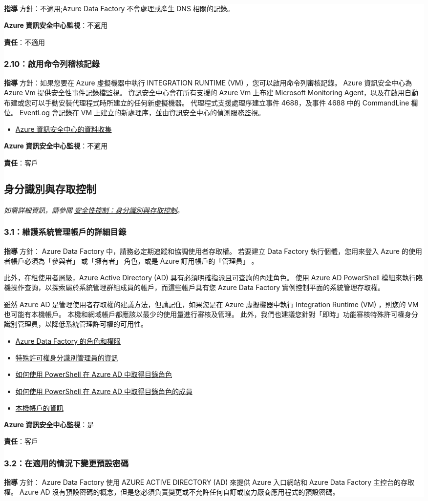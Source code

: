 **指導** 方針：不適用;Azure Data Factory 不會處理或產生 DNS 相關的記錄。

**Azure 資訊安全中心監視**：不適用

**責任**：不適用

### <a name="210-enable-command-line-audit-logging"></a>2.10：啟用命令列稽核記錄

**指導** 方針：如果您要在 Azure 虛擬機器中執行 INTEGRATION RUNTIME (VM) ，您可以啟用命令列審核記錄。 Azure 資訊安全中心為 Azure Vm 提供安全性事件記錄檔監視。 資訊安全中心會在所有支援的 Azure Vm 上布建 Microsoft Monitoring Agent，以及在啟用自動布建或您可以手動安裝代理程式時所建立的任何新虛擬機器。 代理程式支援處理序建立事件 4688，及事件 4688 中的 CommandLine 欄位。 EventLog 會記錄在 VM 上建立的新處理序，並由資訊安全中心的偵測服務監視。

* [Azure 資訊安全中心的資料收集](../security-center/security-center-enable-data-collection.md#data-collection-tier)

**Azure 資訊安全中心監視**：不適用

**責任**：客戶

## <a name="identity-and-access-control"></a>身分識別與存取控制

*如需詳細資訊，請參閱 [安全性控制：身分識別與存取控制](../security/benchmarks/security-control-identity-access-control.md)。*

### <a name="31-maintain-an-inventory-of-administrative-accounts"></a>3.1：維護系統管理帳戶的詳細目錄

**指導** 方針： Azure Data Factory 中，請務必定期追蹤和協調使用者存取權。 若要建立 Data Factory 執行個體，您用來登入 Azure 的使用者帳戶必須為「參與者」  或「擁有者」  角色，或是 Azure 訂用帳戶的「管理員」  。

此外，在租使用者層級，Azure Active Directory (AD) 具有必須明確指派且可查詢的內建角色。 使用 Azure AD PowerShell 模組來執行臨機操作查詢，以探索屬於系統管理群組成員的帳戶，而這些帳戶具有您 Azure Data Factory 實例控制平面的系統管理存取權。

雖然 Azure AD 是管理使用者存取權的建議方法，但請記住，如果您是在 Azure 虛擬機器中執行 Integration Runtime (VM) ，則您的 VM 也可能有本機帳戶。 本機和網域帳戶都應該以最少的使用量進行審核及管理。 此外，我們也建議您針對「即時」功能審核特殊許可權身分識別管理員，以降低系統管理許可權的可用性。

* [Azure Data Factory 的角色和權限](./concepts-roles-permissions.md)

* [特殊許可權身分識別管理員的資訊](../active-directory/privileged-identity-management/pim-deployment-plan.md)

* [如何使用 PowerShell 在 Azure AD 中取得目錄角色](/powershell/module/azuread/get-azureaddirectoryrole?view=azureadps-2.0)

* [如何使用 PowerShell 在 Azure AD 中取得目錄角色的成員](/powershell/module/azuread/get-azureaddirectoryrolemember?view=azureadps-2.0)

* [本機帳戶的資訊](../active-directory/devices/assign-local-admin.md#manage-the-device-administrator-role)

**Azure 資訊安全中心監視**：是

**責任**：客戶

### <a name="32-change-default-passwords-where-applicable"></a>3.2：在適用的情況下變更預設密碼

**指導** 方針： Azure Data Factory 使用 AZURE ACTIVE DIRECTORY (AD) 來提供 Azure 入口網站和 Azure Data Factory 主控台的存取權。 Azure AD 沒有預設密碼的概念，但是您必須負責變更或不允許任何自訂或協力廠商應用程式的預設密碼。
